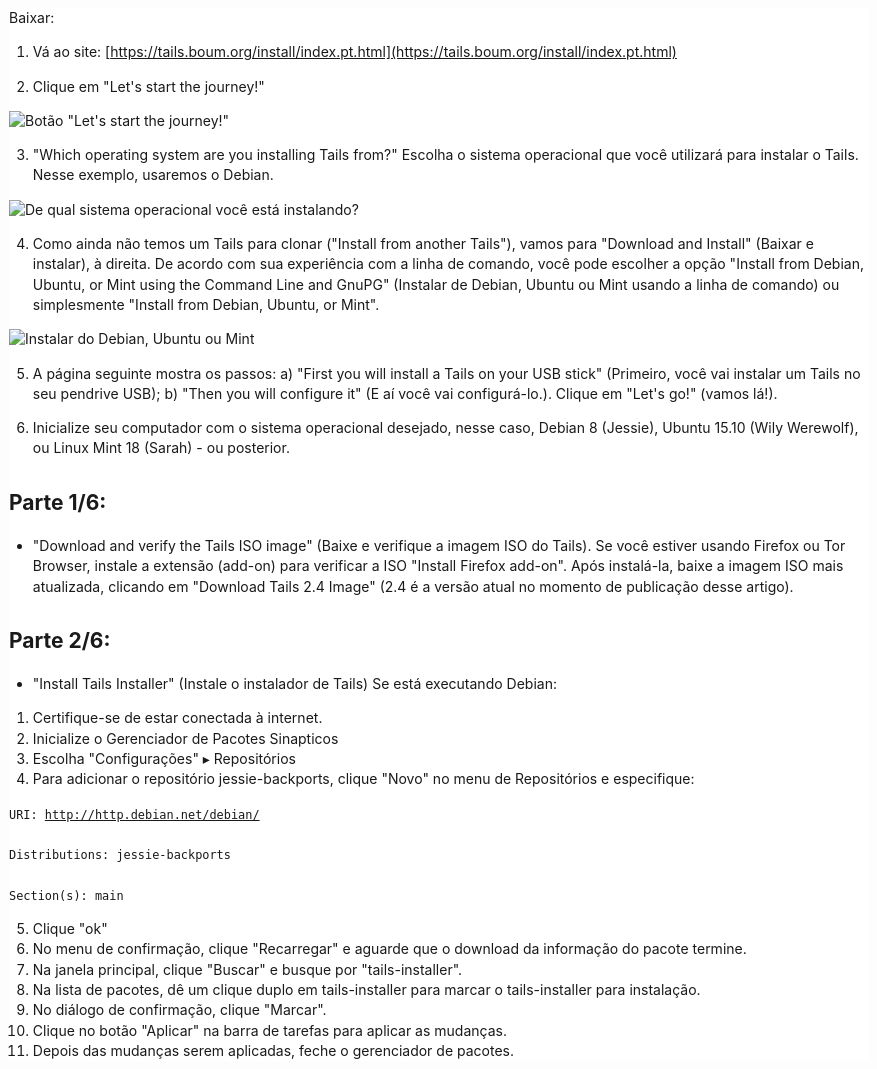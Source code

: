 Baixar:

1. Vá ao site: [https://tails.boum.org/install/index.pt.html](https://tails.boum.org/install/index.pt.html)

2. Clique em "Let's start the journey!"

![Botão "Let's start the journey!"](../../../images/start_tails.png)

3. "Which operating system are you installing Tails from?" Escolha o sistema operacional que você utilizará para instalar o Tails. Nesse exemplo, usaremos o Debian.

![De qual sistema operacional você está instalando?](../../../images/sistema_operacional_Tails.png)

4. Como ainda não temos um Tails para clonar ("Install from another Tails"), vamos para "Download and Install" (Baixar e instalar), à direita. De acordo com sua experiência com a linha de comando, você pode escolher a opção "Install from Debian, Ubuntu, or Mint using the Command Line and GnuPG" (Instalar de Debian, Ubuntu ou Mint usando a linha de comando) ou simplesmente "Install from Debian, Ubuntu, or Mint". 

![Instalar do Debian, Ubuntu ou Mint](../../../images/baixar_e_instalar_Tails.png)

5. A página seguinte mostra os passos: a) "First you will install a Tails on your USB stick" (Primeiro, você vai instalar um Tails no seu pendrive USB); b) "Then you will configure it" (E aí você vai configurá-lo.). Clique em "Let's go!" (vamos lá!).

6. Inicialize seu computador com o sistema operacional desejado, nesse caso, Debian 8 (Jessie), Ubuntu 15.10 (Wily Werewolf), ou Linux Mint 18 (Sarah) - ou posterior.

## Parte 1/6:
* "Download and verify the Tails ISO image" (Baixe e verifique a imagem ISO do Tails).
Se você estiver usando Firefox ou Tor Browser, instale a extensão (add-on) para verificar a ISO "Install Firefox add-on". Após instalá-la, baixe a imagem ISO mais atualizada, clicando em "Download Tails 2.4 Image" (2.4 é a versão atual no momento de publicação desse artigo).

## Parte 2/6:
* "Install Tails Installer" (Instale o instalador de Tails)
Se está executando Debian:
1. Certifique-se de estar conectada à internet.
2. Inicialize o Gerenciador de Pacotes Sinapticos
3. Escolha "Configurações" ▸ Repositórios
4. Para adicionar o repositório jessie-backports, clique "Novo" no menu de Repositórios e especifique:

<code>URI: http://http.debian.net/debian/    
Distributions: jessie-backports    
Section(s): main</code>

5. Clique "ok"
6. No menu de confirmação, clique "Recarregar" e aguarde que o download da informação do pacote termine.
6. Na janela principal, clique "Buscar" e busque por "tails-installer".
7. Na lista de pacotes, dê um clique duplo em tails-installer para marcar o tails-installer para instalação.
8. No diálogo de confirmação, clique "Marcar".
9. Clique no botão "Aplicar" na barra de tarefas para aplicar as mudanças.
10. Depois das mudanças serem aplicadas, feche o gerenciador de pacotes.
